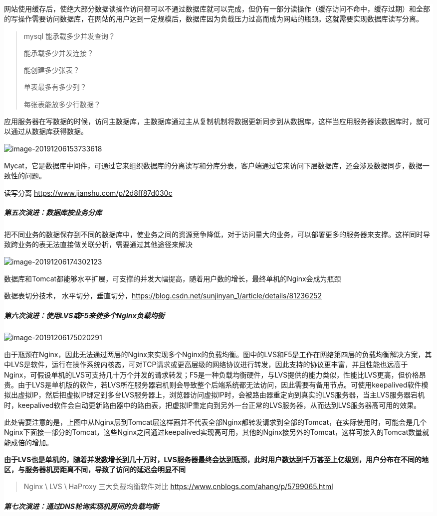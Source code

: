 网站使用缓存后，使绝大部分数据读操作访问都可以不通过数据库就可以完成，但仍有一部分读操作（缓存访问不命中，缓存过期）和全部的写操作需要访问数据库，在网站的用户达到一定规模后，数据库因为负载压力过高而成为网站的瓶颈。这就需要实现数据库读写分离。

> mysql 能承载多少并发查询？
>
> 能承载多少并发连接？
>
> 能创建多少张表？
>
> 单表最多有多少列？
>
> 每张表能放多少行数据？

应用服务器在写数据的时候，访问主数据库，主数据库通过主从复制机制将数据更新同步到从数据库，这样当应用服务器读数据库时，就可以通过从数据库获得数据。

![image-20191206153733618](F:\Python学习笔记\图片\image-20191206153733618.png)

Mycat，它是数据库中间件，可通过它来组织数据库的分离读写和分库分表，客户端通过它来访问下层数据库，还会涉及数据同步，数据一致性的问题。                                     

读写分离 https://www.jianshu.com/p/2d8ff87d030c  



##### 第五次演进：数据库按业务分库

把不同业务的数据保存到不同的数据库中，使业务之间的资源竞争降低，对于访问量大的业务，可以部署更多的服务器来支撑。这样同时导致跨业务的表无法直接做关联分析，需要通过其他途径来解决

![image-20191206174302123](F:\Python学习笔记\图片\image-20191206174302123.png)

数据库和Tomcat都能够水平扩展，可支撑的并发大幅提高，随着用户数的增长，最终单机的Nginx会成为瓶颈



数据表切分技术， 水平切分，垂直切分，https://blog.csdn.net/sunjinyan_1/article/details/81236252   



##### 第六次演进：使用LVS或F5来使多个Nginx负载均衡

![image-20191206175020291](F:\Python学习笔记\图片\image-20191206175020291.png)

由于瓶颈在Nginx，因此无法通过两层的Nginx来实现多个Nginx的负载均衡。图中的LVS和F5是工作在网络第四层的负载均衡解决方案，其中LVS是软件，运行在操作系统内核态，可对TCP请求或更高层级的网络协议进行转发，因此支持的协议更丰富，并且性能也远高于Nginx，可假设单机的LVS可支持几十万个并发的请求转发；F5是一种负载均衡硬件，与LVS提供的能力类似，性能比LVS更高，但价格昂贵。由于LVS是单机版的软件，若LVS所在服务器宕机则会导致整个后端系统都无法访问，因此需要有备用节点。可使用keepalived软件模拟出虚拟IP，然后把虚拟IP绑定到多台LVS服务器上，浏览器访问虚拟IP时，会被路由器重定向到真实的LVS服务器，当主LVS服务器宕机时，keepalived软件会自动更新路由器中的路由表，把虚拟IP重定向到另外一台正常的LVS服务器，从而达到LVS服务器高可用的效果。

此处需要注意的是，上图中从Nginx层到Tomcat层这样画并不代表全部Nginx都转发请求到全部的Tomcat，在实际使用时，可能会是几个Nginx下面接一部分的Tomcat，这些Nginx之间通过keepalived实现高可用，其他的Nginx接另外的Tomcat，这样可接入的Tomcat数量就能成倍的增加。

**由于LVS也是单机的，随着并发数增长到几十万时，LVS服务器最终会达到瓶颈，此时用户数达到千万甚至上亿级别，用户分布在不同的地区，与服务器机房距离不同，导致了访问的延迟会明显不同**



> Nginx \ LVS \ HaProxy 三大负载均衡软件对比 https://www.cnblogs.com/ahang/p/5799065.html 





##### 第七次演进：通过DNS轮询实现机房间的负载均衡
